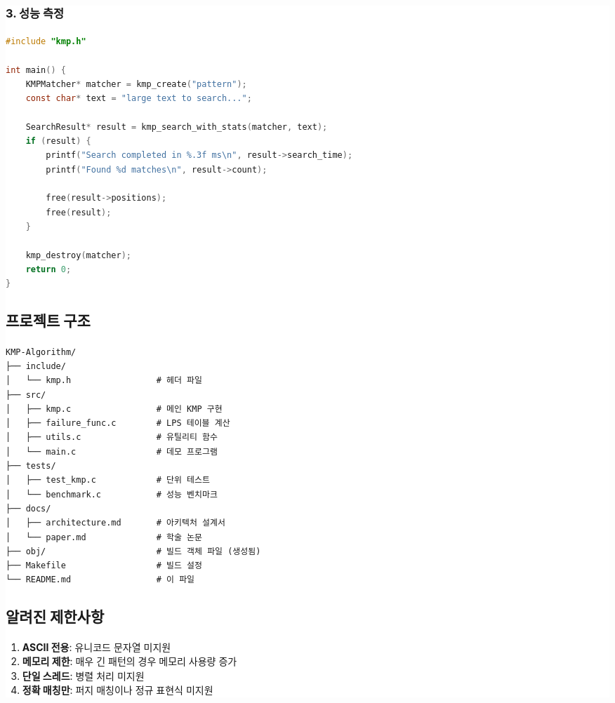 ### 3. 성능 측정

```c
#include "kmp.h"

int main() {
    KMPMatcher* matcher = kmp_create("pattern");
    const char* text = "large text to search...";

    SearchResult* result = kmp_search_with_stats(matcher, text);
    if (result) {
        printf("Search completed in %.3f ms\n", result->search_time);
        printf("Found %d matches\n", result->count);

        free(result->positions);
        free(result);
    }

    kmp_destroy(matcher);
    return 0;
}
```

## 프로젝트 구조

```
KMP-Algorithm/
├── include/
│   └── kmp.h                 # 헤더 파일
├── src/
│   ├── kmp.c                 # 메인 KMP 구현
│   ├── failure_func.c        # LPS 테이블 계산
│   ├── utils.c               # 유틸리티 함수
│   └── main.c                # 데모 프로그램
├── tests/
│   ├── test_kmp.c            # 단위 테스트
│   └── benchmark.c           # 성능 벤치마크
├── docs/
│   ├── architecture.md       # 아키텍처 설계서
│   └── paper.md              # 학술 논문
├── obj/                      # 빌드 객체 파일 (생성됨)
├── Makefile                  # 빌드 설정
└── README.md                 # 이 파일
```

## 알려진 제한사항

1. **ASCII 전용**: 유니코드 문자열 미지원
2. **메모리 제한**: 매우 긴 패턴의 경우 메모리 사용량 증가
3. **단일 스레드**: 병렬 처리 미지원
4. **정확 매칭만**: 퍼지 매칭이나 정규 표현식 미지원

